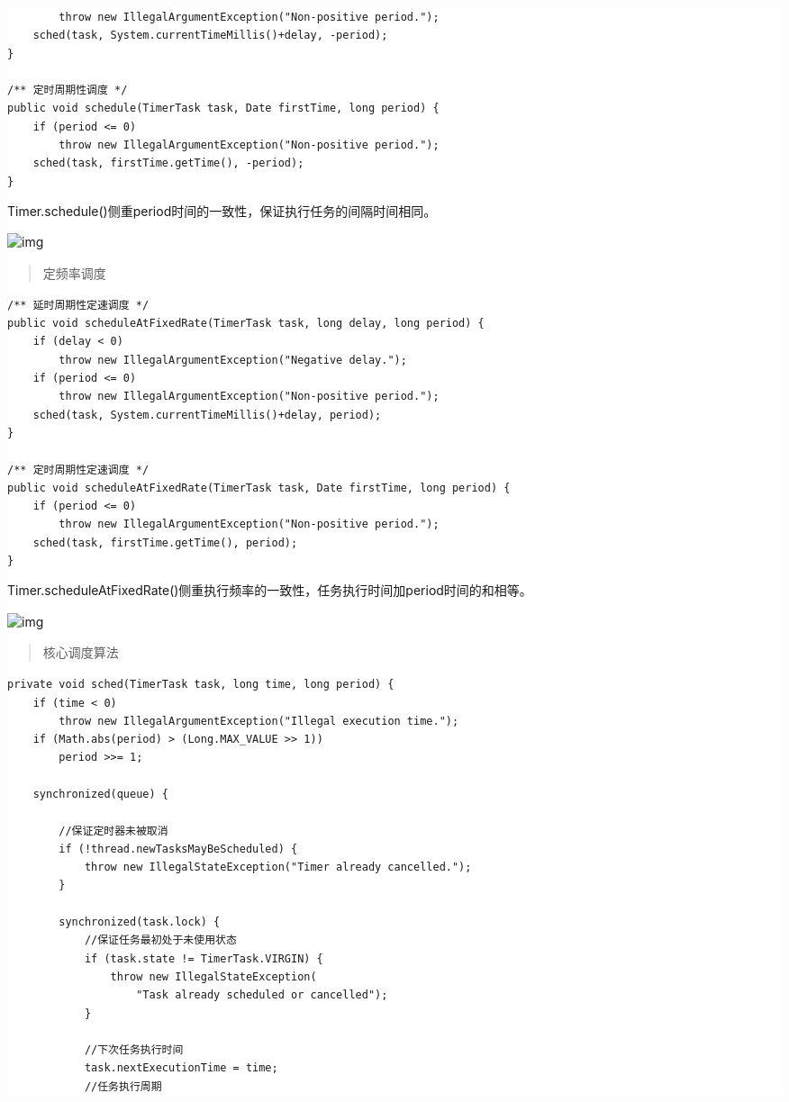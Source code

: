 ```
        throw new IllegalArgumentException("Non-positive period.");
    sched(task, System.currentTimeMillis()+delay, -period);
}

/** 定时周期性调度 */
public void schedule(TimerTask task, Date firstTime, long period) {
    if (period <= 0)
        throw new IllegalArgumentException("Non-positive period.");
    sched(task, firstTime.getTime(), -period);
}
```

Timer.schedule()侧重period时间的一致性，保证执行任务的间隔时间相同。

![img](https://pic3.zhimg.com/80/v2-367f6ca013b337ab1d2f2547ed871766_720w.png)

> 定频率调度

```
/** 延时周期性定速调度 */
public void scheduleAtFixedRate(TimerTask task, long delay, long period) {
    if (delay < 0)
        throw new IllegalArgumentException("Negative delay.");
    if (period <= 0)
        throw new IllegalArgumentException("Non-positive period.");
    sched(task, System.currentTimeMillis()+delay, period);
}

/** 定时周期性定速调度 */
public void scheduleAtFixedRate(TimerTask task, Date firstTime, long period) {
    if (period <= 0)
        throw new IllegalArgumentException("Non-positive period.");
    sched(task, firstTime.getTime(), period);
}
```

Timer.scheduleAtFixedRate()侧重执行频率的一致性，任务执行时间加period时间的和相等。

![img](https://pic4.zhimg.com/80/v2-493048111335ad7f57c1f51a29b37753_720w.png)

> 核心调度算法

```
private void sched(TimerTask task, long time, long period) {
    if (time < 0)
        throw new IllegalArgumentException("Illegal execution time.");      
    if (Math.abs(period) > (Long.MAX_VALUE >> 1))
        period >>= 1;

    synchronized(queue) {

        //保证定时器未被取消
        if (!thread.newTasksMayBeScheduled) {
            throw new IllegalStateException("Timer already cancelled.");
        }

        synchronized(task.lock) {
            //保证任务最初处于未使用状态
            if (task.state != TimerTask.VIRGIN) {
                throw new IllegalStateException(
                    "Task already scheduled or cancelled");
            }

            //下次任务执行时间
            task.nextExecutionTime = time;
            //任务执行周期
```